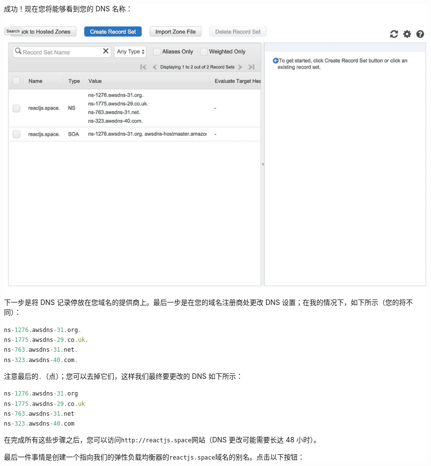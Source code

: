 成功！现在您将能够看到您的 DNS 名称：

![图片](img/00154.jpeg)

下一步是将 DNS 记录停放在您域名的提供商上。最后一步是在您的域名注册商处更改 DNS 设置；在我的情况下，如下所示（您的将不同）：

```js
ns-1276.awsdns-31.org.
ns-1775.awsdns-29.co.uk.
ns-763.awsdns-31.net.
ns-323.awsdns-40.com.

```

注意最后的`.`（点）；您可以去掉它们，这样我们最终要更改的 DNS 如下所示：

```js
ns-1276.awsdns-31.org
ns-1775.awsdns-29.co.uk
ns-763.awsdns-31.net
ns-323.awsdns-40.com

```

在完成所有这些步骤之后，您可以访问`http://reactjs.space`网站（DNS 更改可能需要长达 48 小时）。

最后一件事情是创建一个指向我们的弹性负载均衡器的`reactjs.space`域名的别名。点击以下按钮：
